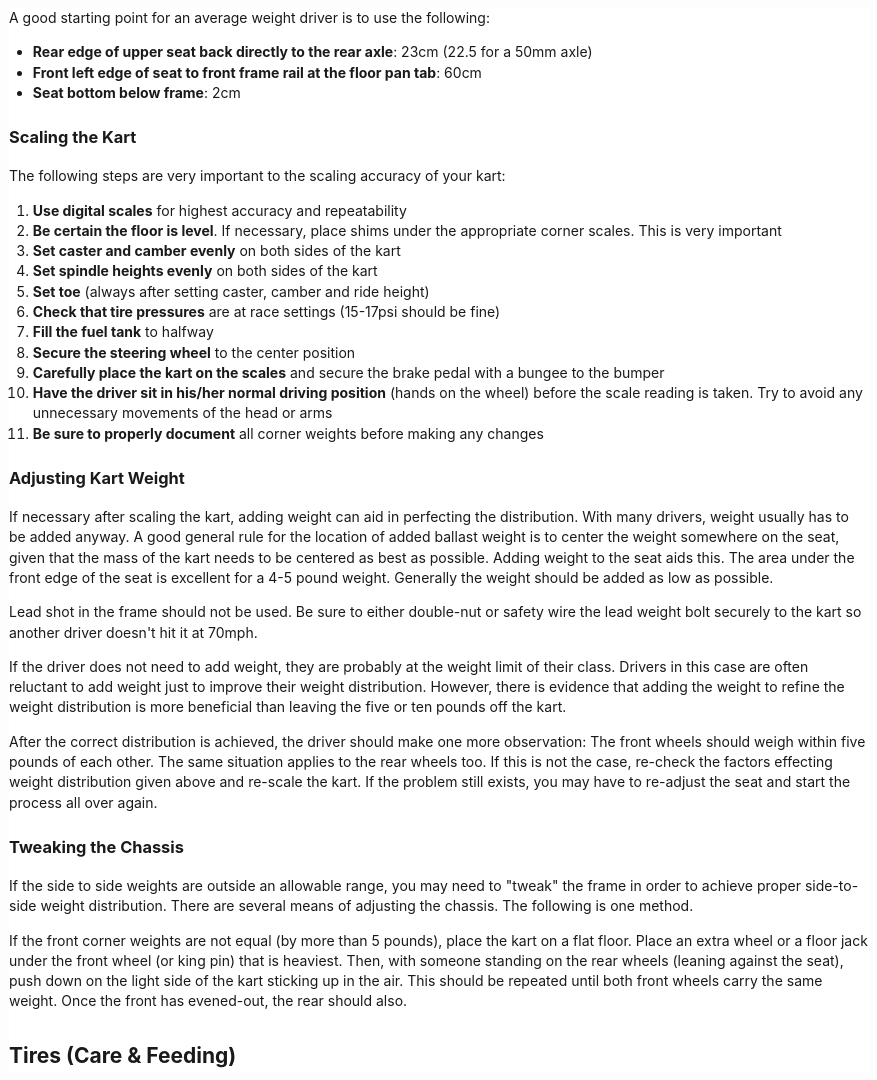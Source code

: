 A good starting point for an average weight driver is to use the following:
- **Rear edge of upper seat back directly to the rear axle**: 23cm (22.5 for a 50mm axle)
- **Front left edge of seat to front frame rail at the floor pan tab**: 60cm
- **Seat bottom below frame**: 2cm
### Scaling the Kart

The following steps are very important to the scaling accuracy of your kart:

1. **Use digital scales** for highest accuracy and repeatability
2. **Be certain the floor is level**. If necessary, place shims under the appropriate corner scales. This is very important
3. **Set caster and camber evenly** on both sides of the kart
4. **Set spindle heights evenly** on both sides of the kart
5. **Set toe** (always after setting caster, camber and ride height)
6. **Check that tire pressures** are at race settings (15-17psi should be fine)
7. **Fill the fuel tank** to halfway
8. **Secure the steering wheel** to the center position
9. **Carefully place the kart on the scales** and secure the brake pedal with a bungee to the bumper
10. **Have the driver sit in his/her normal driving position** (hands on the wheel) before the scale reading is taken. Try to avoid any unnecessary movements of the head or arms
11. **Be sure to properly document** all corner weights before making any changes
### Adjusting Kart Weight

If necessary after scaling the kart, adding weight can aid in perfecting the distribution. With many drivers, weight usually has to be added anyway. A good general rule for the location of added ballast weight is to center the weight somewhere on the seat, given that the mass of the kart needs to be centered as best as possible. Adding weight to the seat aids this. The area under the front edge of the seat is excellent for a 4-5 pound weight. Generally the weight should be added as low as possible.

Lead shot in the frame should not be used. Be sure to either double-nut or safety wire the lead weight bolt securely to the kart so another driver doesn't hit it at 70mph.

If the driver does not need to add weight, they are probably at the weight limit of their class. Drivers in this case are often reluctant to add weight just to improve their weight distribution. However, there is evidence that adding the weight to refine the weight distribution is more beneficial than leaving the five or ten pounds off the kart.

After the correct distribution is achieved, the driver should make one more observation: The front wheels should weigh within five pounds of each other. The same situation applies to the rear wheels too. If this is not the case, re-check the factors effecting weight distribution given above and re-scale the kart. If the problem still exists, you may have to re-adjust the seat and start the process all over again.
### Tweaking the Chassis

If the side to side weights are outside an allowable range, you may need to "tweak" the frame in order to achieve proper side-to-side weight distribution. There are several means of adjusting the chassis. The following is one method.

If the front corner weights are not equal (by more than 5 pounds), place the kart on a flat floor. Place an extra wheel or a floor jack under the front wheel (or king pin) that is heaviest. Then, with someone standing on the rear wheels (leaning against the seat), push down on the light side of the kart sticking up in the air. This should be repeated until both front wheels carry the same weight. Once the front has evened-out, the rear should also.
## Tires (Care & Feeding)
